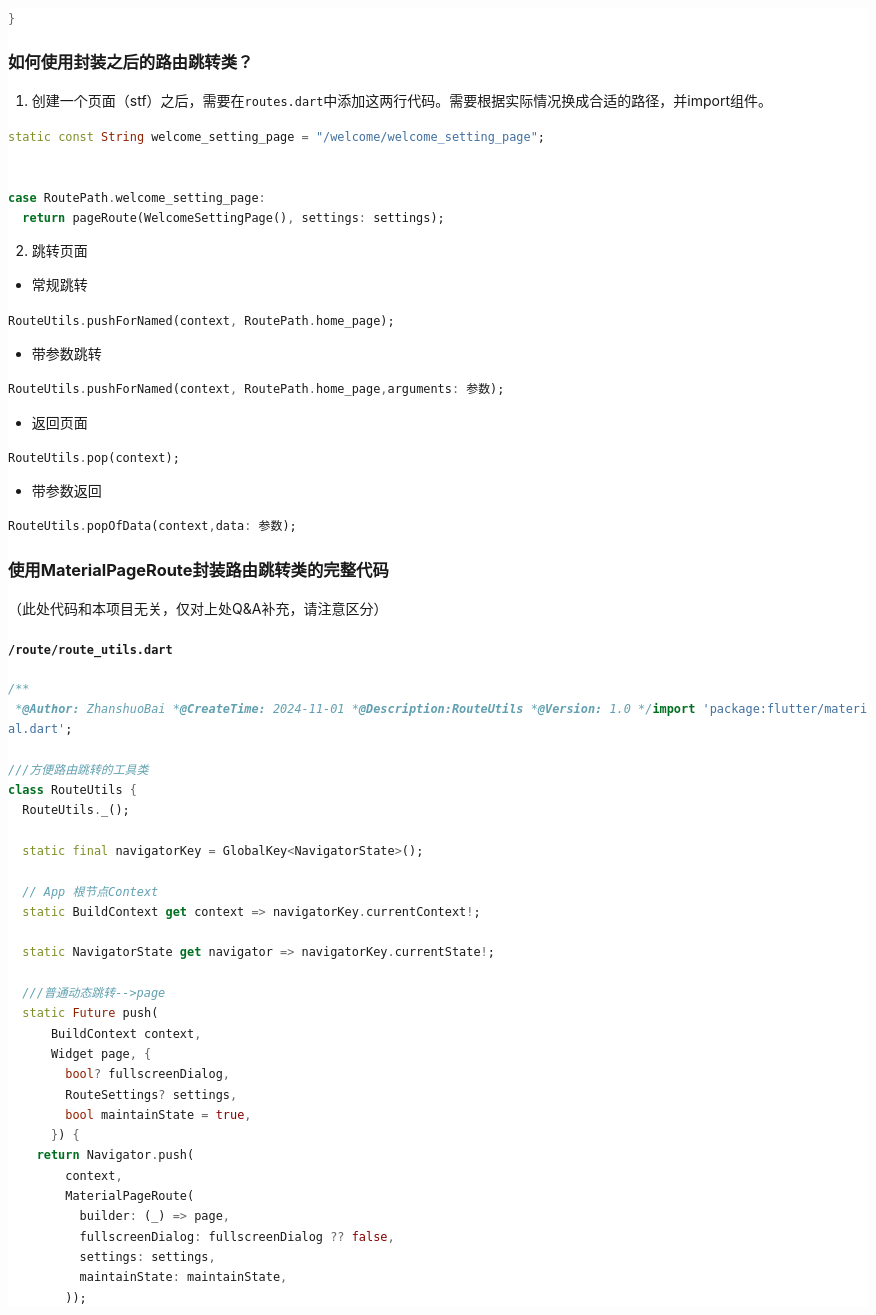 ```dart
}
```
### 如何使用封装之后的路由跳转类？
1. 创建一个页面（stf）之后，需要在`routes.dart`中添加这两行代码。需要根据实际情况换成合适的路径，并import组件。
```dart
static const String welcome_setting_page = "/welcome/welcome_setting_page";

  
case RoutePath.welcome_setting_page:  
  return pageRoute(WelcomeSettingPage(), settings: settings);
```
2. 跳转页面
- 常规跳转
```dart
RouteUtils.pushForNamed(context, RoutePath.home_page);
```
- 带参数跳转
```dart
RouteUtils.pushForNamed(context, RoutePath.home_page,arguments: 参数);
```
- 返回页面
```dart
RouteUtils.pop(context);  
```
- 带参数返回
```dart
RouteUtils.popOfData(context,data: 参数);
```
### 使用MaterialPageRoute封装路由跳转类的完整代码
（此处代码和本项目无关，仅对上处Q&A补充，请注意区分）
#### `/route/route_utils.dart`
```dart
/**  
 *@Author: ZhanshuoBai *@CreateTime: 2024-11-01 *@Description:RouteUtils *@Version: 1.0 */import 'package:flutter/material.dart';  
  
///方便路由跳转的工具类  
class RouteUtils {  
  RouteUtils._();  
  
  static final navigatorKey = GlobalKey<NavigatorState>();  
  
  // App 根节点Context  
  static BuildContext get context => navigatorKey.currentContext!;  
  
  static NavigatorState get navigator => navigatorKey.currentState!;  
  
  ///普通动态跳转-->page  
  static Future push(  
      BuildContext context,  
      Widget page, {  
        bool? fullscreenDialog,  
        RouteSettings? settings,  
        bool maintainState = true,  
      }) {  
    return Navigator.push(  
        context,  
        MaterialPageRoute(  
          builder: (_) => page,  
          fullscreenDialog: fullscreenDialog ?? false,  
          settings: settings,  
          maintainState: maintainState,  
        ));  
```